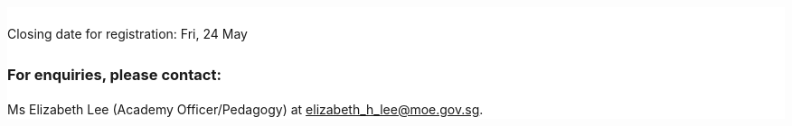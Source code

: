 <br>Closing date for registration: Fri, 24 May</p>
<h3>For enquiries, please contact:</h3>
<p>Ms Elizabeth Lee (Academy Officer/Pedagogy) at <a href="mailto:elizabeth_h_lee@moe.gov.sg" rel="noopener noreferrer nofollow" target="_blank">elizabeth_h_lee@moe.gov.sg</a>.</p>